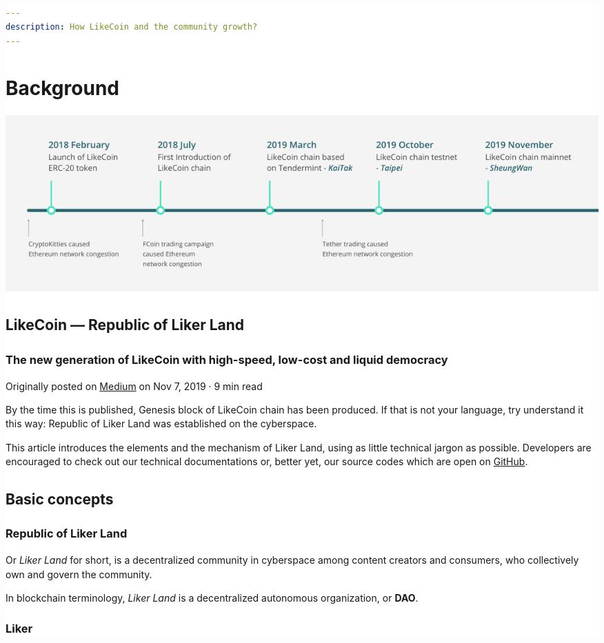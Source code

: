 ```yaml
---
description: How LikeCoin and the community growth?
---
```


# Background

![](../.gitbook/assets/likecoin_ad71_timeline-01.png)

## LikeCoin — Republic of Liker Land

### The new generation of LikeCoin with high-speed, low-cost and liquid democracy

Originally posted on [Medium](https://medium.com/likecoin/genesis-republic-of-liker-land-3903bd4d3bc6?source=collection_home---4------0-----------------------) on Nov 7, 2019 · 9 min read



By the time this is published, Genesis block of LikeCoin chain has been produced. If that is not your language, try understand it this way: Republic of Liker Land was established on the cyberspace.

This article introduces the elements and the mechanism of Liker Land, using as little technical jargon as possible. Developers are encouraged to check out our technical documentations or, better yet, our source codes which are open on [GitHub](https://github.com/likecoin).

## Basic concepts <a id="448e"></a>

### Republic of Liker Land <a id="84f4"></a>

Or _Liker Land_ for short, is a decentralized community in cyberspace among content creators and consumers, who collectively own and govern the community.

In blockchain terminology, _Liker Land_ is a decentralized autonomous organization, or **DAO**.

### Liker <a id="5799"></a>
